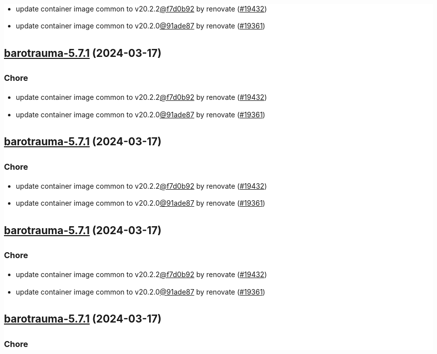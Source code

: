 

- update container image common to v20.2.2[@f7d0b92](https://github.com/f7d0b92) by renovate ([#19432](https://github.com/truecharts/charts/issues/19432))

- update container image common to v20.2.0[@91ade87](https://github.com/91ade87) by renovate ([#19361](https://github.com/truecharts/charts/issues/19361))


## [barotrauma-5.7.1](https://github.com/truecharts/charts/compare/barotrauma-5.6.0...barotrauma-5.7.1) (2024-03-17)

### Chore



- update container image common to v20.2.2[@f7d0b92](https://github.com/f7d0b92) by renovate ([#19432](https://github.com/truecharts/charts/issues/19432))

- update container image common to v20.2.0[@91ade87](https://github.com/91ade87) by renovate ([#19361](https://github.com/truecharts/charts/issues/19361))


## [barotrauma-5.7.1](https://github.com/truecharts/charts/compare/barotrauma-5.6.0...barotrauma-5.7.1) (2024-03-17)

### Chore



- update container image common to v20.2.2[@f7d0b92](https://github.com/f7d0b92) by renovate ([#19432](https://github.com/truecharts/charts/issues/19432))

- update container image common to v20.2.0[@91ade87](https://github.com/91ade87) by renovate ([#19361](https://github.com/truecharts/charts/issues/19361))


## [barotrauma-5.7.1](https://github.com/truecharts/charts/compare/barotrauma-5.6.0...barotrauma-5.7.1) (2024-03-17)

### Chore



- update container image common to v20.2.2[@f7d0b92](https://github.com/f7d0b92) by renovate ([#19432](https://github.com/truecharts/charts/issues/19432))

- update container image common to v20.2.0[@91ade87](https://github.com/91ade87) by renovate ([#19361](https://github.com/truecharts/charts/issues/19361))


## [barotrauma-5.7.1](https://github.com/truecharts/charts/compare/barotrauma-5.6.0...barotrauma-5.7.1) (2024-03-17)

### Chore
